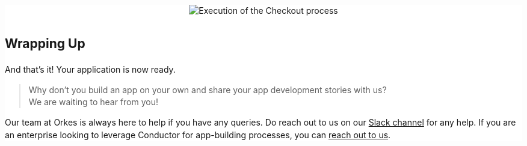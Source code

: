 <p align="center"><img src="/content/img/checkout-process-executed-view.png" alt="Execution of the Checkout process" width="70%" height="auto" style={{paddingBottom: 40, paddingTop: 40}} /></p>

## Wrapping Up

And that’s it! Your application is now ready.

> Why don’t you build an app on your own and share your app development stories with us? <br/>We are waiting to hear from you!

Our team at Orkes is always here to help if you have any queries. Do reach out to us on our [Slack channel](https://app.slack.com/client/T02KG20GJ1Z/C02KJ820XPW) for any help. If you are an enterprise looking to leverage Conductor for app-building processes, you can [reach out to us](https://share.hsforms.com/1TmggEej4TbCm0sTWKFDahwcfl4g).
